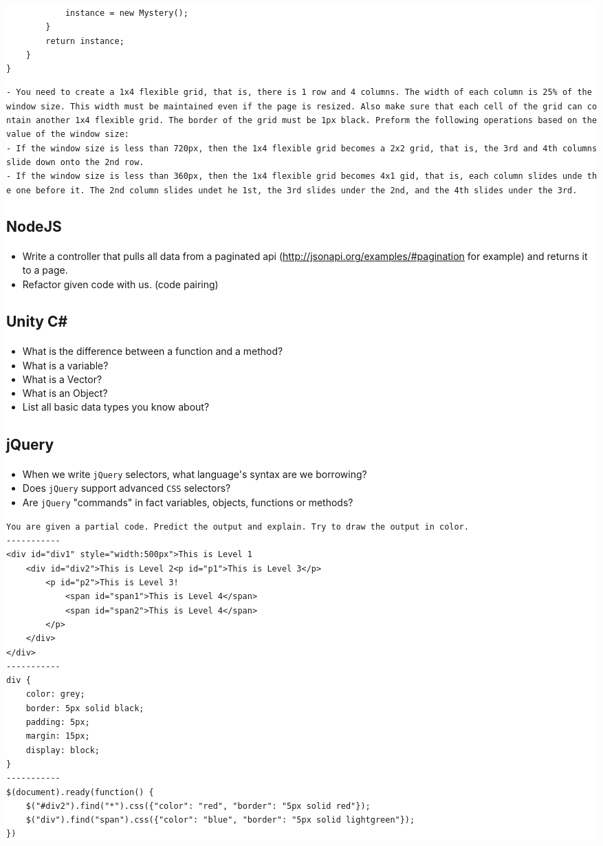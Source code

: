 ```
			instance = new Mystery();
		}
		return instance;
	}
}
```
```
- You need to create a 1x4 flexible grid, that is, there is 1 row and 4 columns. The width of each column is 25% of the window size. This width must be maintained even if the page is resized. Also make sure that each cell of the grid can contain another 1x4 flexible grid. The border of the grid must be 1px black. Preform the following operations based on the value of the window size:
- If the window size is less than 720px, then the 1x4 flexible grid becomes a 2x2 grid, that is, the 3rd and 4th columns slide down onto the 2nd row.
- If the window size is less than 360px, then the 1x4 flexible grid becomes 4x1 gid, that is, each column slides unde the one before it. The 2nd column slides undet he 1st, the 3rd slides under the 2nd, and the 4th slides under the 3rd.
```

## NodeJS
- Write a controller that pulls all data from a paginated api (http://jsonapi.org/examples/#pagination for example) and returns it to a page.
- Refactor given code with us. (code pairing)

## Unity C#
- What is the difference between a function and a method?
- What is a variable?
- What is a Vector?
- What is an Object?
- List all basic data types you know about?

## jQuery
- When we write `jQuery` selectors, what language's syntax are we borrowing?
- Does `jQuery` support advanced `CSS` selectors?
- Are `jQuery` "commands" in fact variables, objects, functions or methods?
```
You are given a partial code. Predict the output and explain. Try to draw the output in color.
-----------
<div id="div1" style="width:500px">This is Level 1
	<div id="div2">This is Level 2<p id="p1">This is Level 3</p>
		<p id="p2">This is Level 3!
			<span id="span1">This is Level 4</span>
			<span id="span2">This is Level 4</span>
		</p>
	</div>
</div>
-----------
div {
	color: grey;
	border: 5px solid black;
	padding: 5px;
	margin: 15px;
	display: block;
}
-----------
$(document).ready(function() {
	$("#div2").find("*").css({"color": "red", "border": "5px solid red"});
	$("div").find("span").css({"color": "blue", "border": "5px solid lightgreen"});
})
```
